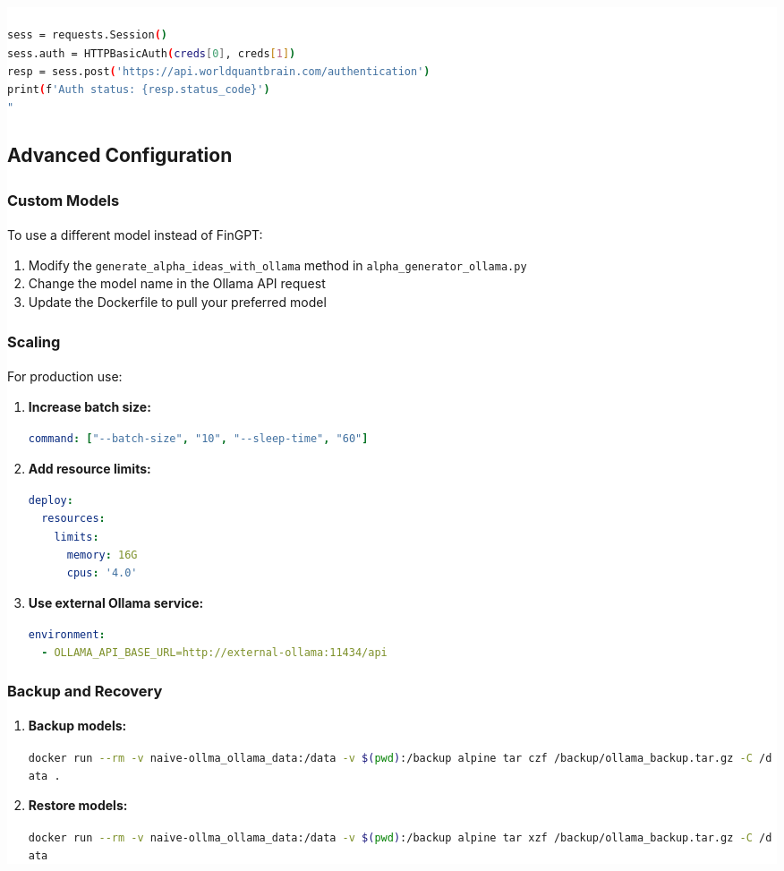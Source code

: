    ```bash
   
   sess = requests.Session()
   sess.auth = HTTPBasicAuth(creds[0], creds[1])
   resp = sess.post('https://api.worldquantbrain.com/authentication')
   print(f'Auth status: {resp.status_code}')
   "
   ```

## Advanced Configuration

### Custom Models

To use a different model instead of FinGPT:

1. Modify the `generate_alpha_ideas_with_ollama` method in `alpha_generator_ollama.py`
2. Change the model name in the Ollama API request
3. Update the Dockerfile to pull your preferred model

### Scaling

For production use:

1. **Increase batch size:**
   ```yaml
   command: ["--batch-size", "10", "--sleep-time", "60"]
   ```

2. **Add resource limits:**
   ```yaml
   deploy:
     resources:
       limits:
         memory: 16G
         cpus: '4.0'
   ```

3. **Use external Ollama service:**
   ```yaml
   environment:
     - OLLAMA_API_BASE_URL=http://external-ollama:11434/api
   ```

### Backup and Recovery

1. **Backup models:**
   ```bash
   docker run --rm -v naive-ollma_ollama_data:/data -v $(pwd):/backup alpine tar czf /backup/ollama_backup.tar.gz -C /data .
   ```

2. **Restore models:**
   ```bash
   docker run --rm -v naive-ollma_ollama_data:/data -v $(pwd):/backup alpine tar xzf /backup/ollama_backup.tar.gz -C /data
   ```
